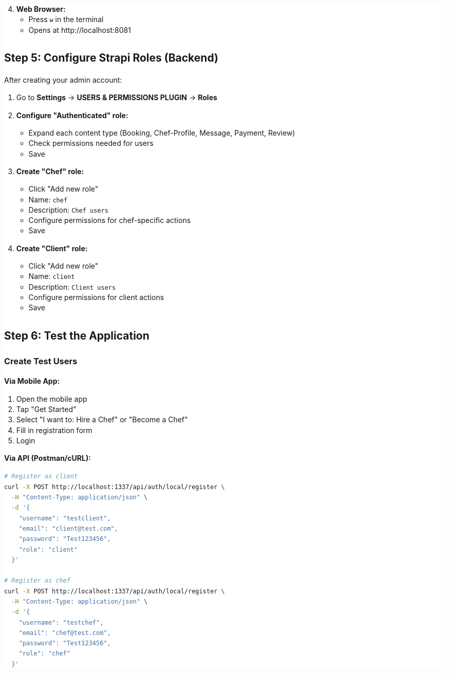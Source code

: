 4. **Web Browser:**
   - Press `w` in the terminal
   - Opens at http://localhost:8081

## Step 5: Configure Strapi Roles (Backend)

After creating your admin account:

1. Go to **Settings** → **USERS & PERMISSIONS PLUGIN** → **Roles**

2. **Configure "Authenticated" role:**
   - Expand each content type (Booking, Chef-Profile, Message, Payment, Review)
   - Check permissions needed for users
   - Save

3. **Create "Chef" role:**
   - Click "Add new role"
   - Name: `chef`
   - Description: `Chef users`
   - Configure permissions for chef-specific actions
   - Save

4. **Create "Client" role:**
   - Click "Add new role"
   - Name: `client`
   - Description: `Client users`
   - Configure permissions for client actions
   - Save

## Step 6: Test the Application

### Create Test Users

**Via Mobile App:**
1. Open the mobile app
2. Tap "Get Started"
3. Select "I want to: Hire a Chef" or "Become a Chef"
4. Fill in registration form
5. Login

**Via API (Postman/cURL):**

```bash
# Register as client
curl -X POST http://localhost:1337/api/auth/local/register \
  -H "Content-Type: application/json" \
  -d '{
    "username": "testclient",
    "email": "client@test.com",
    "password": "Test123456",
    "role": "client"
  }'

# Register as chef
curl -X POST http://localhost:1337/api/auth/local/register \
  -H "Content-Type: application/json" \
  -d '{
    "username": "testchef",
    "email": "chef@test.com",
    "password": "Test123456",
    "role": "chef"
  }'
```
